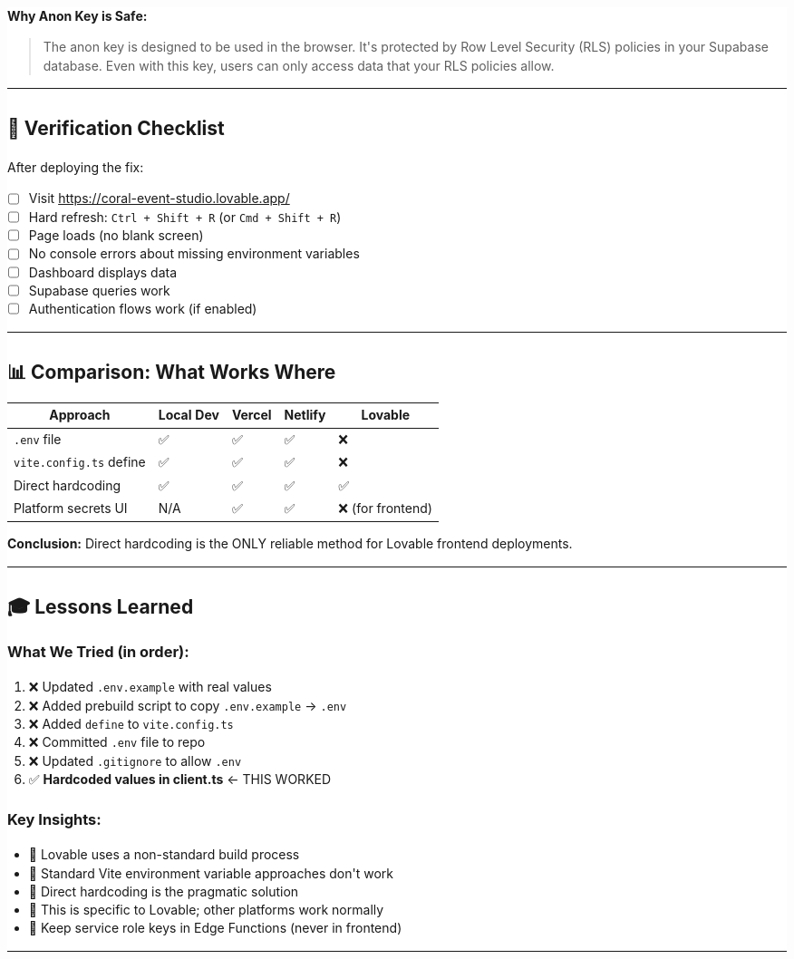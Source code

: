 **Why Anon Key is Safe:**
> The anon key is designed to be used in the browser. It's protected by Row Level Security (RLS) policies in your Supabase database. Even with this key, users can only access data that your RLS policies allow.

---

## 🧪 Verification Checklist

After deploying the fix:

- [ ] Visit https://coral-event-studio.lovable.app/
- [ ] Hard refresh: `Ctrl + Shift + R` (or `Cmd + Shift + R`)
- [ ] Page loads (no blank screen)
- [ ] No console errors about missing environment variables
- [ ] Dashboard displays data
- [ ] Supabase queries work
- [ ] Authentication flows work (if enabled)

---

## 📊 Comparison: What Works Where

| Approach | Local Dev | Vercel | Netlify | Lovable |
|----------|-----------|--------|---------|---------|
| `.env` file | ✅ | ✅ | ✅ | ❌ |
| `vite.config.ts` define | ✅ | ✅ | ✅ | ❌ |
| Direct hardcoding | ✅ | ✅ | ✅ | ✅ |
| Platform secrets UI | N/A | ✅ | ✅ | ❌ (for frontend) |

**Conclusion:** Direct hardcoding is the ONLY reliable method for Lovable frontend deployments.

---

## 🎓 Lessons Learned

### What We Tried (in order):
1. ❌ Updated `.env.example` with real values
2. ❌ Added prebuild script to copy `.env.example` → `.env`
3. ❌ Added `define` to `vite.config.ts`
4. ❌ Committed `.env` file to repo
5. ❌ Updated `.gitignore` to allow `.env`
6. ✅ **Hardcoded values in client.ts** ← THIS WORKED

### Key Insights:
- 🎯 Lovable uses a non-standard build process
- 🎯 Standard Vite environment variable approaches don't work
- 🎯 Direct hardcoding is the pragmatic solution
- 🎯 This is specific to Lovable; other platforms work normally
- 🎯 Keep service role keys in Edge Functions (never in frontend)

---